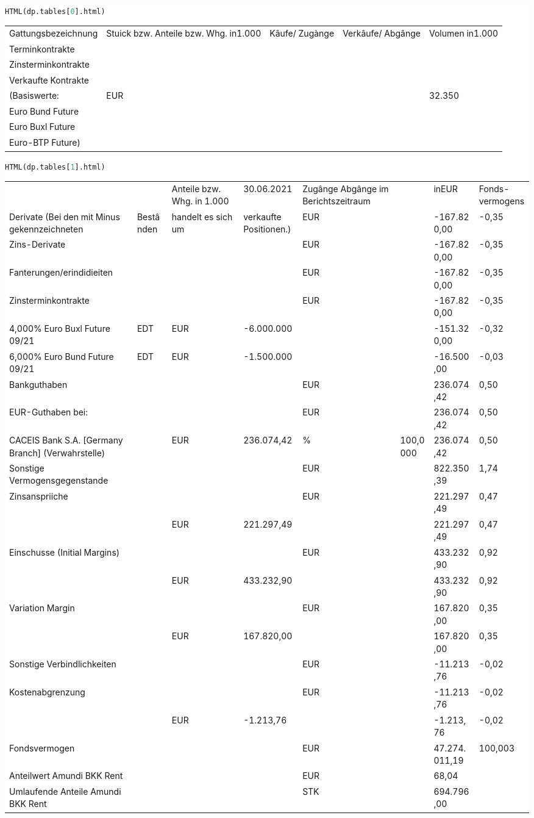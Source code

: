 


```python
HTML(dp.tables[0].html)
```




<table><tr><td>Gattungsbezeichnung</td><td>Stuick bzw. Anteile bzw. Whg. in1.000</td><td>Kâufe/ Zugànge</td><td>Verkâufe/ Abgânge</td><td>Volumen in1.000</td></tr><tr><td>Terminkontrakte</td><td></td><td></td><td></td><td></td></tr><tr><td>Zinsterminkontrakte</td><td></td><td></td><td></td><td></td></tr><tr><td>Verkaufte Kontrakte</td><td></td><td></td><td></td><td></td></tr><tr><td>(Basiswerte:</td><td>EUR</td><td></td><td></td><td>32.350</td></tr><tr><td>Euro Bund Future</td><td></td><td></td><td></td><td></td></tr><tr><td>Euro Buxl Future</td><td></td><td></td><td></td><td></td></tr><tr><td>Euro-BTP Future)</td><td></td><td></td><td></td><td></td></tr></table>




```python
HTML(dp.tables[1].html)
```




<table><tr><td></td><td></td><td>Anteile bzw. Whg. in 1.000</td><td>30.06.2021</td><td>Zugânge Abgânge im Berichtszeitraum</td><td></td><td>inEUR</td><td>Fonds- vermogens</td></tr><tr><td>Derivate (Bei den mit Minus gekennzeichneten</td><td>Bestânden</td><td>handelt es sich um</td><td>verkaufte Positionen.)</td><td>EUR</td><td></td><td>-167.820,00</td><td>-0,35</td></tr><tr><td>Zins-Derivate</td><td></td><td></td><td></td><td>EUR</td><td></td><td>-167.820,00</td><td>-0,35</td></tr><tr><td>Fanterungen/erindidieiten</td><td></td><td></td><td></td><td>EUR</td><td></td><td>-167.820,00</td><td>-0,35</td></tr><tr><td>Zinsterminkontrakte</td><td></td><td></td><td></td><td>EUR</td><td></td><td>-167.820,00</td><td>-0,35</td></tr><tr><td>4,000% Euro Buxl Future 09/21</td><td>EDT</td><td>EUR</td><td>-6.000.000</td><td></td><td></td><td>-151.320,00</td><td>-0,32</td></tr><tr><td>6,000% Euro Bund Future 09/21</td><td>EDT</td><td>EUR</td><td>-1.500.000</td><td></td><td></td><td>-16.500,00</td><td>-0,03</td></tr><tr><td>Bankguthaben</td><td></td><td></td><td></td><td>EUR</td><td></td><td>236.074,42</td><td>0,50</td></tr><tr><td>EUR-Guthaben bei:</td><td></td><td></td><td></td><td>EUR</td><td></td><td>236.074,42</td><td>0,50</td></tr><tr><td>CACEIS Bank S.A. [Germany Branch] (Verwahrstelle)</td><td></td><td>EUR</td><td>236.074,42</td><td>%</td><td>100,0000</td><td>236.074,42</td><td>0,50</td></tr><tr><td>Sonstige Vermogensgegenstande</td><td></td><td></td><td></td><td>EUR</td><td></td><td>822.350,39</td><td>1,74</td></tr><tr><td>Zinsanspriiche</td><td></td><td></td><td></td><td>EUR</td><td></td><td>221.297,49</td><td>0,47</td></tr><tr><td></td><td></td><td>EUR</td><td>221.297,49</td><td></td><td></td><td>221.297,49</td><td>0,47</td></tr><tr><td>Einschusse (Initial Margins)</td><td></td><td></td><td></td><td>EUR</td><td></td><td>433.232,90</td><td>0,92</td></tr><tr><td></td><td></td><td>EUR</td><td>433.232,90</td><td></td><td></td><td>433.232,90</td><td>0,92</td></tr><tr><td>Variation Margin</td><td></td><td></td><td></td><td>EUR</td><td></td><td>167.820,00</td><td>0,35</td></tr><tr><td></td><td></td><td>EUR</td><td>167.820,00</td><td></td><td></td><td>167.820,00</td><td>0,35</td></tr><tr><td>Sonstige Verbindlichkeiten</td><td></td><td></td><td></td><td>EUR</td><td></td><td>-11.213,76</td><td>-0,02</td></tr><tr><td>Kostenabgrenzung</td><td></td><td></td><td></td><td>EUR</td><td></td><td>-11.213,76</td><td>-0,02</td></tr><tr><td></td><td></td><td>EUR</td><td>-1.213,76</td><td></td><td></td><td>-1.213,76</td><td>-0,02</td></tr><tr><td>Fondsvermogen</td><td></td><td></td><td></td><td>EUR</td><td></td><td>47.274.011,19</td><td>100,003</td></tr><tr><td>Anteilwert Amundi BKK Rent</td><td></td><td></td><td></td><td>EUR</td><td></td><td>68,04</td><td></td></tr><tr><td>Umlaufende Anteile Amundi BKK Rent</td><td></td><td></td><td></td><td>STK</td><td></td><td>694.796,00</td><td></td></tr></table>
